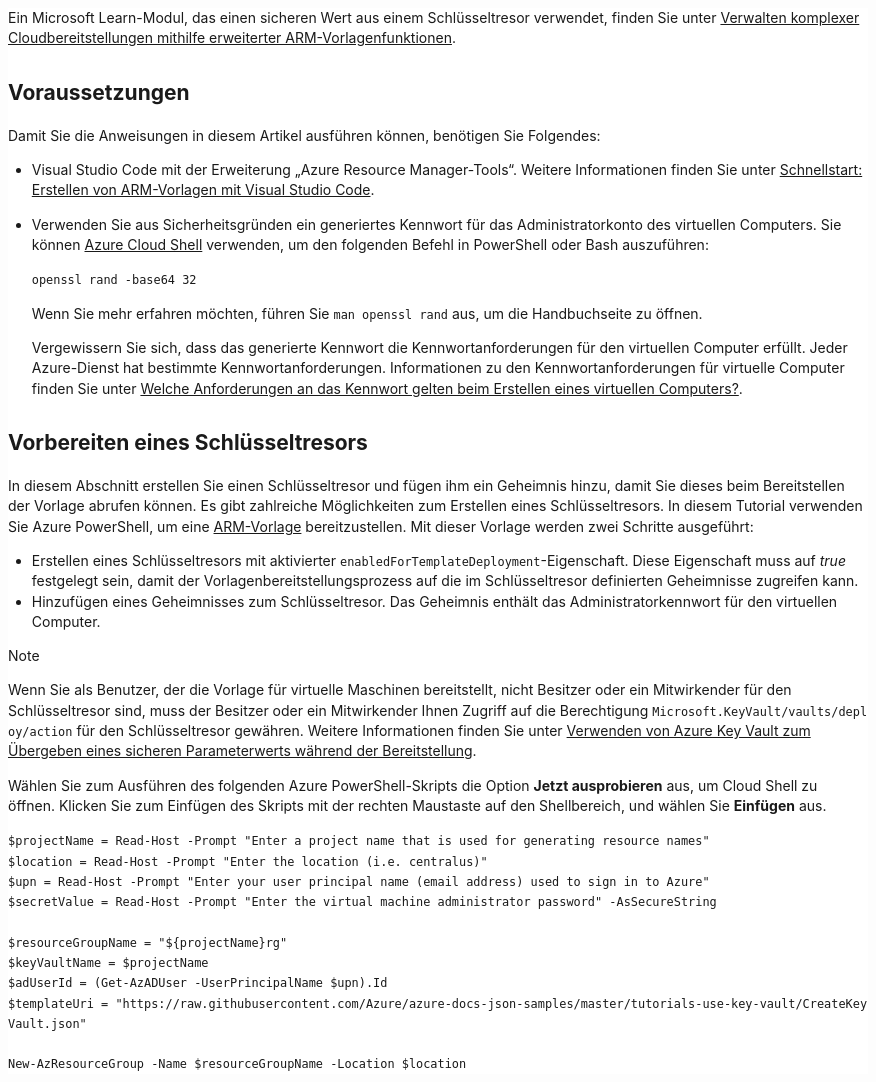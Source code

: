 Ein Microsoft Learn-Modul, das einen sicheren Wert aus einem Schlüsseltresor verwendet, finden Sie unter [Verwalten komplexer Cloudbereitstellungen mithilfe erweiterter ARM-Vorlagenfunktionen](/learn/modules/manage-deployments-advanced-arm-template-features/).

## <a name="prerequisites"></a>Voraussetzungen

Damit Sie die Anweisungen in diesem Artikel ausführen können, benötigen Sie Folgendes:

* Visual Studio Code mit der Erweiterung „Azure Resource Manager-Tools“. Weitere Informationen finden Sie unter [Schnellstart: Erstellen von ARM-Vorlagen mit Visual Studio Code](quickstart-create-templates-use-visual-studio-code.md).
* Verwenden Sie aus Sicherheitsgründen ein generiertes Kennwort für das Administratorkonto des virtuellen Computers. Sie können [Azure Cloud Shell](../../cloud-shell/overview.md) verwenden, um den folgenden Befehl in PowerShell oder Bash auszuführen:

    ```shell
    openssl rand -base64 32
    ```

    Wenn Sie mehr erfahren möchten, führen Sie `man openssl rand` aus, um die Handbuchseite zu öffnen.

    Vergewissern Sie sich, dass das generierte Kennwort die Kennwortanforderungen für den virtuellen Computer erfüllt. Jeder Azure-Dienst hat bestimmte Kennwortanforderungen. Informationen zu den Kennwortanforderungen für virtuelle Computer finden Sie unter [Welche Anforderungen an das Kennwort gelten beim Erstellen eines virtuellen Computers?](../../virtual-machines/windows/faq.yml#what-are-the-password-requirements-when-creating-a-vm-).

## <a name="prepare-a-key-vault"></a>Vorbereiten eines Schlüsseltresors

In diesem Abschnitt erstellen Sie einen Schlüsseltresor und fügen ihm ein Geheimnis hinzu, damit Sie dieses beim Bereitstellen der Vorlage abrufen können. Es gibt zahlreiche Möglichkeiten zum Erstellen eines Schlüsseltresors. In diesem Tutorial verwenden Sie Azure PowerShell, um eine [ARM-Vorlage](https://raw.githubusercontent.com/Azure/azure-docs-json-samples/master/tutorials-use-key-vault/CreateKeyVault.json) bereitzustellen. Mit dieser Vorlage werden zwei Schritte ausgeführt:

* Erstellen eines Schlüsseltresors mit aktivierter `enabledForTemplateDeployment`-Eigenschaft. Diese Eigenschaft muss auf *true* festgelegt sein, damit der Vorlagenbereitstellungsprozess auf die im Schlüsseltresor definierten Geheimnisse zugreifen kann.
* Hinzufügen eines Geheimnisses zum Schlüsseltresor. Das Geheimnis enthält das Administratorkennwort für den virtuellen Computer.

> [!NOTE]
> Wenn Sie als Benutzer, der die Vorlage für virtuelle Maschinen bereitstellt, nicht Besitzer oder ein Mitwirkender für den Schlüsseltresor sind, muss der Besitzer oder ein Mitwirkender Ihnen Zugriff auf die Berechtigung `Microsoft.KeyVault/vaults/deploy/action` für den Schlüsseltresor gewähren. Weitere Informationen finden Sie unter [Verwenden von Azure Key Vault zum Übergeben eines sicheren Parameterwerts während der Bereitstellung](./key-vault-parameter.md).

Wählen Sie zum Ausführen des folgenden Azure PowerShell-Skripts die Option **Jetzt ausprobieren** aus, um Cloud Shell zu öffnen. Klicken Sie zum Einfügen des Skripts mit der rechten Maustaste auf den Shellbereich, und wählen Sie **Einfügen** aus.

```azurepowershell-interactive
$projectName = Read-Host -Prompt "Enter a project name that is used for generating resource names"
$location = Read-Host -Prompt "Enter the location (i.e. centralus)"
$upn = Read-Host -Prompt "Enter your user principal name (email address) used to sign in to Azure"
$secretValue = Read-Host -Prompt "Enter the virtual machine administrator password" -AsSecureString

$resourceGroupName = "${projectName}rg"
$keyVaultName = $projectName
$adUserId = (Get-AzADUser -UserPrincipalName $upn).Id
$templateUri = "https://raw.githubusercontent.com/Azure/azure-docs-json-samples/master/tutorials-use-key-vault/CreateKeyVault.json"

New-AzResourceGroup -Name $resourceGroupName -Location $location
```